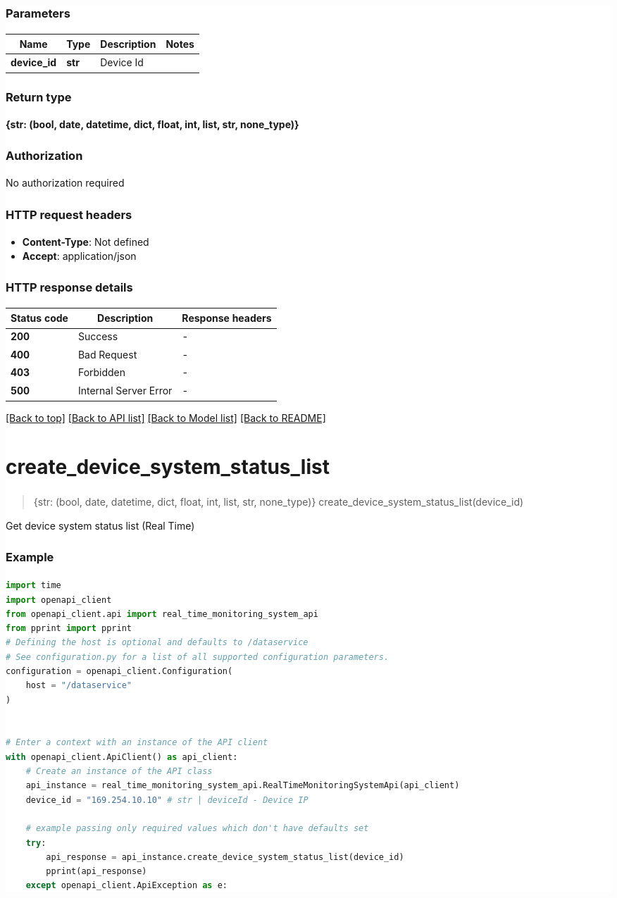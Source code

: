 
### Parameters

Name | Type | Description  | Notes
------------- | ------------- | ------------- | -------------
 **device_id** | **str**| Device Id |

### Return type

**{str: (bool, date, datetime, dict, float, int, list, str, none_type)}**

### Authorization

No authorization required

### HTTP request headers

 - **Content-Type**: Not defined
 - **Accept**: application/json


### HTTP response details

| Status code | Description | Response headers |
|-------------|-------------|------------------|
**200** | Success |  -  |
**400** | Bad Request |  -  |
**403** | Forbidden |  -  |
**500** | Internal Server Error |  -  |

[[Back to top]](#) [[Back to API list]](../README.md#documentation-for-api-endpoints) [[Back to Model list]](../README.md#documentation-for-models) [[Back to README]](../README.md)

# **create_device_system_status_list**
> {str: (bool, date, datetime, dict, float, int, list, str, none_type)} create_device_system_status_list(device_id)



Get device system status list (Real Time)

### Example


```python
import time
import openapi_client
from openapi_client.api import real_time_monitoring_system_api
from pprint import pprint
# Defining the host is optional and defaults to /dataservice
# See configuration.py for a list of all supported configuration parameters.
configuration = openapi_client.Configuration(
    host = "/dataservice"
)


# Enter a context with an instance of the API client
with openapi_client.ApiClient() as api_client:
    # Create an instance of the API class
    api_instance = real_time_monitoring_system_api.RealTimeMonitoringSystemApi(api_client)
    device_id = "169.254.10.10" # str | deviceId - Device IP

    # example passing only required values which don't have defaults set
    try:
        api_response = api_instance.create_device_system_status_list(device_id)
        pprint(api_response)
    except openapi_client.ApiException as e:
```
